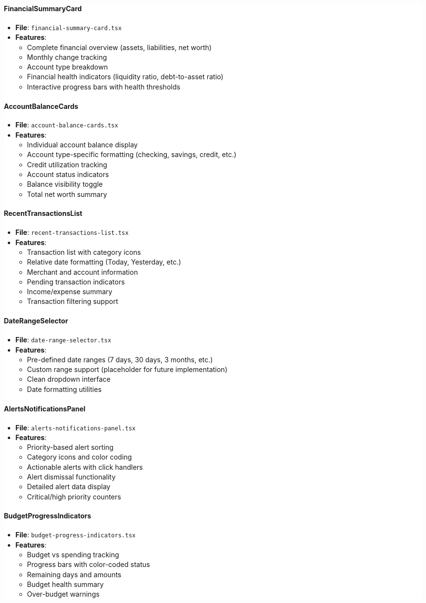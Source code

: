 #### FinancialSummaryCard
- **File**: `financial-summary-card.tsx`
- **Features**: 
  - Complete financial overview (assets, liabilities, net worth)
  - Monthly change tracking
  - Account type breakdown
  - Financial health indicators (liquidity ratio, debt-to-asset ratio)
  - Interactive progress bars with health thresholds

#### AccountBalanceCards
- **File**: `account-balance-cards.tsx`
- **Features**: 
  - Individual account balance display
  - Account type-specific formatting (checking, savings, credit, etc.)
  - Credit utilization tracking
  - Account status indicators
  - Balance visibility toggle
  - Total net worth summary

#### RecentTransactionsList
- **File**: `recent-transactions-list.tsx`
- **Features**: 
  - Transaction list with category icons
  - Relative date formatting (Today, Yesterday, etc.)
  - Merchant and account information
  - Pending transaction indicators
  - Income/expense summary
  - Transaction filtering support

#### DateRangeSelector
- **File**: `date-range-selector.tsx`
- **Features**: 
  - Pre-defined date ranges (7 days, 30 days, 3 months, etc.)
  - Custom range support (placeholder for future implementation)
  - Clean dropdown interface
  - Date formatting utilities

#### AlertsNotificationsPanel
- **File**: `alerts-notifications-panel.tsx`
- **Features**: 
  - Priority-based alert sorting
  - Category icons and color coding
  - Actionable alerts with click handlers
  - Alert dismissal functionality
  - Detailed alert data display
  - Critical/high priority counters

#### BudgetProgressIndicators
- **File**: `budget-progress-indicators.tsx`
- **Features**: 
  - Budget vs spending tracking
  - Progress bars with color-coded status
  - Remaining days and amounts
  - Budget health summary
  - Over-budget warnings
